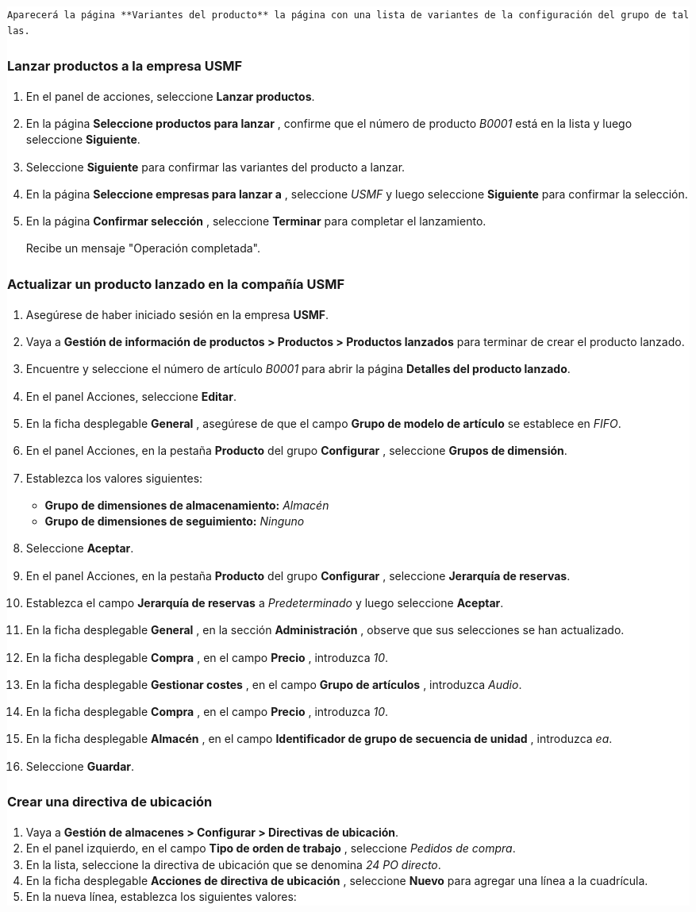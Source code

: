     Aparecerá la página **Variantes del producto** la página con una lista de variantes de la configuración del grupo de tallas.

### <a name="release-products-to-the-usmf-company"></a>Lanzar productos a la empresa USMF

1. En el panel de acciones, seleccione **Lanzar productos**.
1. En la página **Seleccione productos para lanzar** , confirme que el número de producto *B0001* está en la lista y luego seleccione **Siguiente**.
1. Seleccione **Siguiente** para confirmar las variantes del producto a lanzar.
1. En la página **Seleccione empresas para lanzar a** , seleccione *USMF* y luego seleccione **Siguiente** para confirmar la selección.
1. En la página **Confirmar selección** , seleccione **Terminar** para completar el lanzamiento.

    Recibe un mensaje "Operación completada".

### <a name="update-a-released-product-in-the-usmf-company"></a>Actualizar un producto lanzado en la compañía USMF

1. Asegúrese de haber iniciado sesión en la empresa **USMF**.
1. Vaya a **Gestión de información de productos \> Productos \> Productos lanzados** para terminar de crear el producto lanzado.
1. Encuentre y seleccione el número de artículo *B0001* para abrir la página **Detalles del producto lanzado**.
1. En el panel Acciones, seleccione **Editar**.
1. En la ficha desplegable **General** , asegúrese de que el campo **Grupo de modelo de artículo** se establece en *FIFO*.
1. En el panel Acciones, en la pestaña **Producto** del grupo **Configurar** , seleccione **Grupos de dimensión**.
1. Establezca los valores siguientes:

    - **Grupo de dimensiones de almacenamiento:** *Almacén*
    - **Grupo de dimensiones de seguimiento:** *Ninguno*

1. Seleccione **Aceptar**.
1. En el panel Acciones, en la pestaña **Producto** del grupo **Configurar** , seleccione **Jerarquía de reservas**.
1. Establezca el campo **Jerarquía de reservas** a *Predeterminado* y luego seleccione **Aceptar**.
1. En la ficha desplegable **General** , en la sección **Administración** , observe que sus selecciones se han actualizado.
1. En la ficha desplegable **Compra** , en el campo **Precio** , introduzca *10*.
1. En la ficha desplegable **Gestionar costes** , en el campo **Grupo de artículos** , introduzca *Audio*.
1. En la ficha desplegable **Compra** , en el campo **Precio** , introduzca *10*.
1. En la ficha desplegable **Almacén** , en el campo **Identificador de grupo de secuencia de unidad** , introduzca *ea*.
1. Seleccione **Guardar**.

### <a name="create-a-location-directive"></a>Crear una directiva de ubicación

1. Vaya a **Gestión de almacenes \> Configurar \> Directivas de ubicación**.
1. En el panel izquierdo, en el campo **Tipo de orden de trabajo** , seleccione *Pedidos de compra*.
1. En la lista, seleccione la directiva de ubicación que se denomina *24 PO directo*.
1. En la ficha desplegable **Acciones de directiva de ubicación** , seleccione **Nuevo** para agregar una línea a la cuadrícula.
1. En la nueva línea, establezca los siguientes valores:
